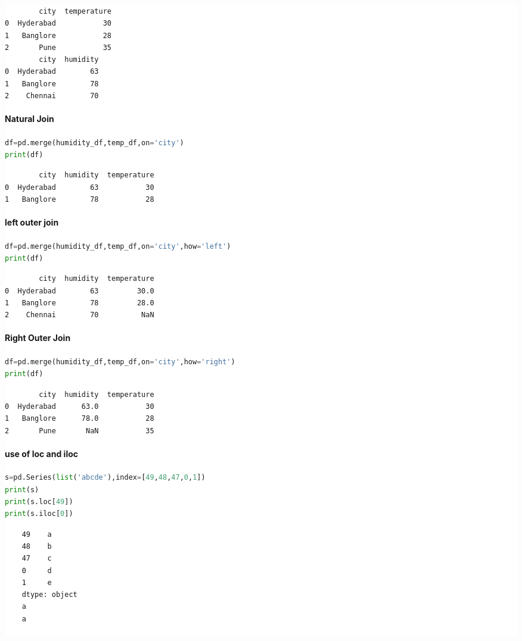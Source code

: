             city  temperature
    0  Hyderabad           30
    1   Banglore           28
    2       Pune           35
            city  humidity
    0  Hyderabad        63
    1   Banglore        78
    2    Chennai        70
    

#### Natural Join


```python
df=pd.merge(humidity_df,temp_df,on='city')
print(df)
```

            city  humidity  temperature
    0  Hyderabad        63           30
    1   Banglore        78           28
    

#### left outer join


```python
df=pd.merge(humidity_df,temp_df,on='city',how='left')
print(df)
```

            city  humidity  temperature
    0  Hyderabad        63         30.0
    1   Banglore        78         28.0
    2    Chennai        70          NaN
    

#### Right Outer Join


```python
df=pd.merge(humidity_df,temp_df,on='city',how='right')
print(df)
```

            city  humidity  temperature
    0  Hyderabad      63.0           30
    1   Banglore      78.0           28
    2       Pune       NaN           35
    

#### use of loc and iloc


```python
s=pd.Series(list('abcde'),index=[49,48,47,0,1])
print(s)
print(s.loc[49])
print(s.iloc[0])
```
```
    49    a
    48    b
    47    c
    0     d
    1     e
    dtype: object
    a
    a
    
```
